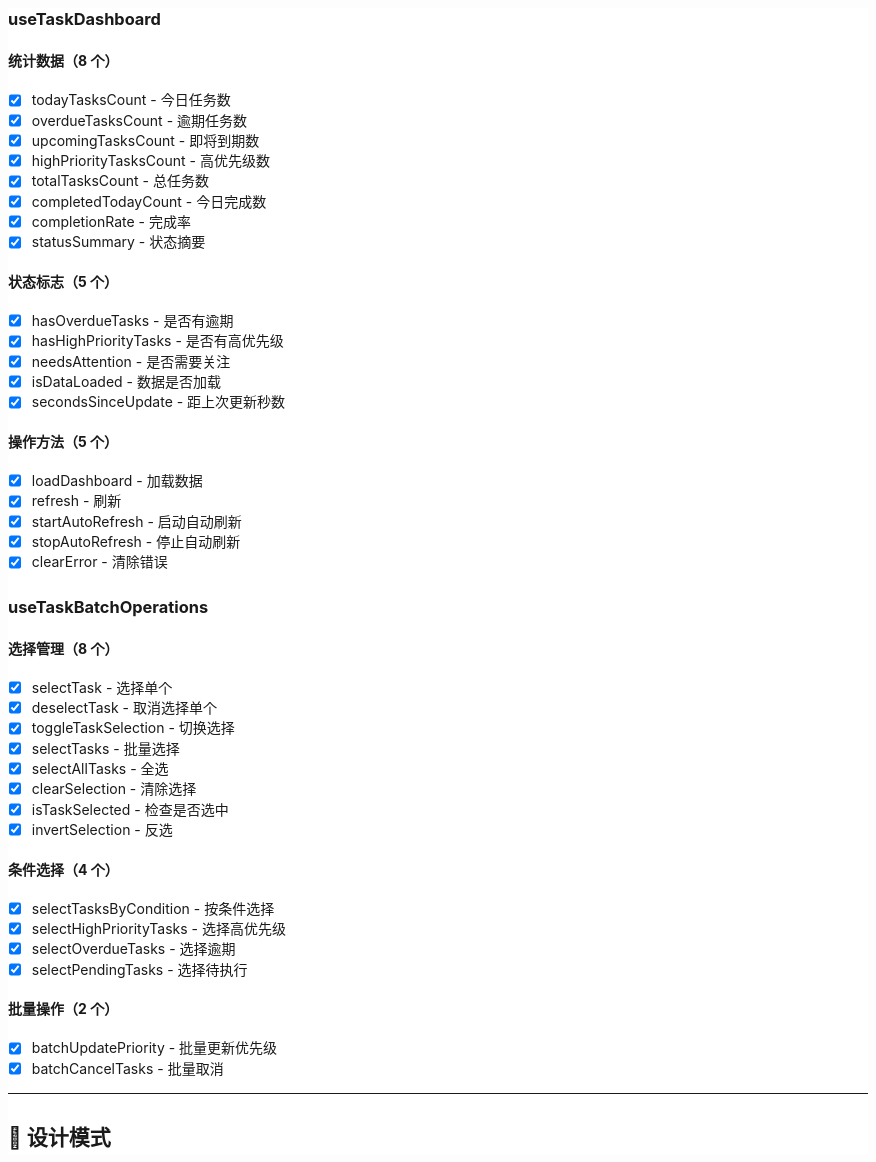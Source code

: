 ### useTaskDashboard

#### 统计数据（8 个）
- [x] todayTasksCount - 今日任务数
- [x] overdueTasksCount - 逾期任务数
- [x] upcomingTasksCount - 即将到期数
- [x] highPriorityTasksCount - 高优先级数
- [x] totalTasksCount - 总任务数
- [x] completedTodayCount - 今日完成数
- [x] completionRate - 完成率
- [x] statusSummary - 状态摘要

#### 状态标志（5 个）
- [x] hasOverdueTasks - 是否有逾期
- [x] hasHighPriorityTasks - 是否有高优先级
- [x] needsAttention - 是否需要关注
- [x] isDataLoaded - 数据是否加载
- [x] secondsSinceUpdate - 距上次更新秒数

#### 操作方法（5 个）
- [x] loadDashboard - 加载数据
- [x] refresh - 刷新
- [x] startAutoRefresh - 启动自动刷新
- [x] stopAutoRefresh - 停止自动刷新
- [x] clearError - 清除错误

### useTaskBatchOperations

#### 选择管理（8 个）
- [x] selectTask - 选择单个
- [x] deselectTask - 取消选择单个
- [x] toggleTaskSelection - 切换选择
- [x] selectTasks - 批量选择
- [x] selectAllTasks - 全选
- [x] clearSelection - 清除选择
- [x] isTaskSelected - 检查是否选中
- [x] invertSelection - 反选

#### 条件选择（4 个）
- [x] selectTasksByCondition - 按条件选择
- [x] selectHighPriorityTasks - 选择高优先级
- [x] selectOverdueTasks - 选择逾期
- [x] selectPendingTasks - 选择待执行

#### 批量操作（2 个）
- [x] batchUpdatePriority - 批量更新优先级
- [x] batchCancelTasks - 批量取消

---

## 🎨 设计模式
